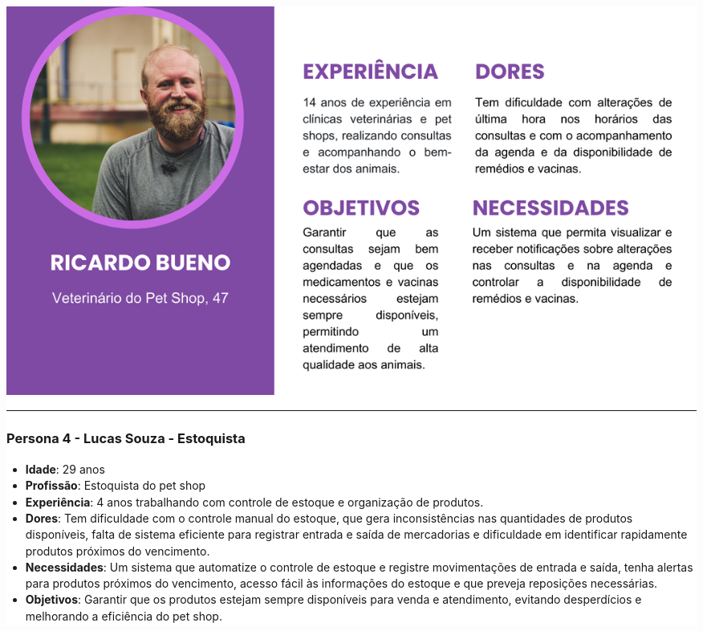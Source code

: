 ![ ](images/personaRicardo.png)

---

### Persona 4 - Lucas Souza - Estoquista
- **Idade**: 29 anos
- **Profissão**: Estoquista do pet shop
- **Experiência**: 4 anos trabalhando com controle de estoque e organização de produtos.
- **Dores**: Tem dificuldade com o controle manual do estoque, que gera inconsistências nas quantidades de produtos disponíveis, falta de sistema eficiente para registrar entrada e saída de mercadorias e dificuldade em identificar rapidamente produtos próximos do vencimento. 
- **Necessidades**: Um sistema que automatize o controle de estoque e registre movimentações de entrada e saída, tenha alertas para produtos próximos do vencimento, acesso fácil às informações do estoque e que preveja reposições necessárias.
- **Objetivos**: Garantir que os produtos estejam sempre disponíveis para venda e atendimento, evitando desperdícios e melhorando a eficiência do pet shop.
